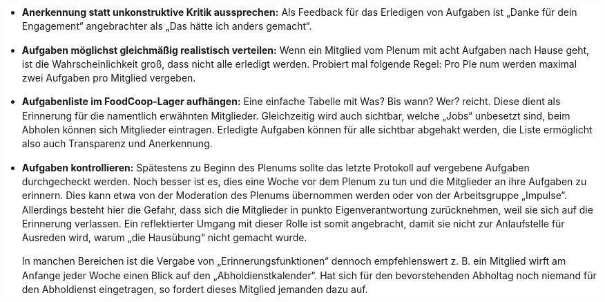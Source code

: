 * **Anerkennung statt unkonstruktive Kritik aussprechen:**
Als Feedback für das Erledigen von Aufgaben ist
„Danke für dein Engagement“ angebrachter als
„Das hätte ich anders gemacht“.

* **Aufgaben möglichst gleichmäßig realistisch verteilen:**
Wenn ein Mitglied vom Plenum mit acht Aufgaben nach
Hause geht, ist die Wahrscheinlichkeit groß, dass nicht alle
erledigt werden. Probiert mal folgende Regel: Pro Ple num
werden maximal zwei Aufgaben pro Mitglied vergeben.

* **Aufgabenliste im FoodCoop-Lager aufhängen:** Eine einfache
Tabelle mit Was? Bis wann? Wer? reicht. Diese dient
als Erinnerung für die namentlich erwähnten Mitglieder.
Gleichzeitig wird auch sichtbar, welche „Jobs“ unbesetzt sind,
beim Abholen können sich Mitglieder eintragen. Erledigte
Aufgaben können für alle sichtbar abgehakt werden, die Liste
ermöglicht also auch Transparenz und Anerkennung.

* **Aufgaben kontrollieren:** Spätestens zu Beginn des Plenums
sollte das letzte Protokoll auf vergebene Aufgaben durchgecheckt
werden. Noch besser ist es, dies eine Woche vor
dem Plenum zu tun und die Mitglieder an ihre Aufgaben zu
erinnern. Dies kann etwa von der Moderation des Plenums
übernommen werden oder von der Arbeitsgruppe „Impulse“.
Allerdings besteht hier die Gefahr, dass sich die Mitglieder
in punkto Eigenverantwortung zurücknehmen, weil sie
sich auf die Erinnerung verlassen. Ein reflektierter Umgang
mit dieser Rolle ist somit angebracht, damit sie nicht zur
Anlaufstelle für Ausreden wird, warum „die Hausübung“
nicht gemacht wurde.

  In manchen Bereichen ist die Vergabe von „Erinnerungsfunktionen“
  dennoch empfehlenswert z. B. ein Mitglied wirft am
  Anfange jeder Woche einen Blick auf den „Abholdienstkalender“.
  Hat sich für den bevorstehenden Abholtag noch niemand für den
  Abholdienst eingetragen, so fordert dieses Mitglied jemanden
  dazu auf.
